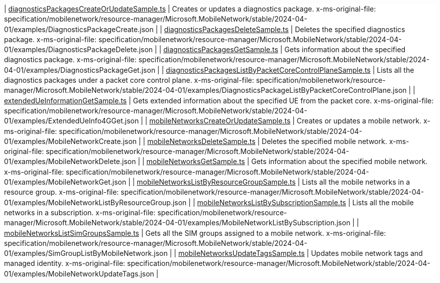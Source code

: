 | [diagnosticsPackagesCreateOrUpdateSample.ts][diagnosticspackagescreateorupdatesample]                               | Creates or updates a diagnostics package. x-ms-original-file: specification/mobilenetwork/resource-manager/Microsoft.MobileNetwork/stable/2024-04-01/examples/DiagnosticsPackageCreate.json                                                                                                                                                                            |
| [diagnosticsPackagesDeleteSample.ts][diagnosticspackagesdeletesample]                                               | Deletes the specified diagnostics package. x-ms-original-file: specification/mobilenetwork/resource-manager/Microsoft.MobileNetwork/stable/2024-04-01/examples/DiagnosticsPackageDelete.json                                                                                                                                                                           |
| [diagnosticsPackagesGetSample.ts][diagnosticspackagesgetsample]                                                     | Gets information about the specified diagnostics package. x-ms-original-file: specification/mobilenetwork/resource-manager/Microsoft.MobileNetwork/stable/2024-04-01/examples/DiagnosticsPackageGet.json                                                                                                                                                               |
| [diagnosticsPackagesListByPacketCoreControlPlaneSample.ts][diagnosticspackageslistbypacketcorecontrolplanesample]   | Lists all the diagnostics packages under a packet core control plane. x-ms-original-file: specification/mobilenetwork/resource-manager/Microsoft.MobileNetwork/stable/2024-04-01/examples/DiagnosticsPackageListByPacketCoreControlPlane.json                                                                                                                          |
| [extendedUeInformationGetSample.ts][extendedueinformationgetsample]                                                 | Gets extended information about the specified UE from the packet core. x-ms-original-file: specification/mobilenetwork/resource-manager/Microsoft.MobileNetwork/stable/2024-04-01/examples/ExtendedUeInfo4GGet.json                                                                                                                                                    |
| [mobileNetworksCreateOrUpdateSample.ts][mobilenetworkscreateorupdatesample]                                         | Creates or updates a mobile network. x-ms-original-file: specification/mobilenetwork/resource-manager/Microsoft.MobileNetwork/stable/2024-04-01/examples/MobileNetworkCreate.json                                                                                                                                                                                      |
| [mobileNetworksDeleteSample.ts][mobilenetworksdeletesample]                                                         | Deletes the specified mobile network. x-ms-original-file: specification/mobilenetwork/resource-manager/Microsoft.MobileNetwork/stable/2024-04-01/examples/MobileNetworkDelete.json                                                                                                                                                                                     |
| [mobileNetworksGetSample.ts][mobilenetworksgetsample]                                                               | Gets information about the specified mobile network. x-ms-original-file: specification/mobilenetwork/resource-manager/Microsoft.MobileNetwork/stable/2024-04-01/examples/MobileNetworkGet.json                                                                                                                                                                         |
| [mobileNetworksListByResourceGroupSample.ts][mobilenetworkslistbyresourcegroupsample]                               | Lists all the mobile networks in a resource group. x-ms-original-file: specification/mobilenetwork/resource-manager/Microsoft.MobileNetwork/stable/2024-04-01/examples/MobileNetworkListByResourceGroup.json                                                                                                                                                           |
| [mobileNetworksListBySubscriptionSample.ts][mobilenetworkslistbysubscriptionsample]                                 | Lists all the mobile networks in a subscription. x-ms-original-file: specification/mobilenetwork/resource-manager/Microsoft.MobileNetwork/stable/2024-04-01/examples/MobileNetworkListBySubscription.json                                                                                                                                                              |
| [mobileNetworksListSimGroupsSample.ts][mobilenetworkslistsimgroupssample]                                           | Gets all the SIM groups assigned to a mobile network. x-ms-original-file: specification/mobilenetwork/resource-manager/Microsoft.MobileNetwork/stable/2024-04-01/examples/SimGroupListByMobileNetwork.json                                                                                                                                                             |
| [mobileNetworksUpdateTagsSample.ts][mobilenetworksupdatetagssample]                                                 | Updates mobile network tags and managed identity. x-ms-original-file: specification/mobilenetwork/resource-manager/Microsoft.MobileNetwork/stable/2024-04-01/examples/MobileNetworkUpdateTags.json                                                                                                                                                                     |

[attacheddatanetworkscreateorupdatesample]: https://github.com/Azure/azure-sdk-for-js/blob/main/sdk/mobilenetwork/arm-mobilenetwork/samples/v6/typescript/src/attachedDataNetworksCreateOrUpdateSample.ts
[attacheddatanetworksdeletesample]: https://github.com/Azure/azure-sdk-for-js/blob/main/sdk/mobilenetwork/arm-mobilenetwork/samples/v6/typescript/src/attachedDataNetworksDeleteSample.ts
[attacheddatanetworksgetsample]: https://github.com/Azure/azure-sdk-for-js/blob/main/sdk/mobilenetwork/arm-mobilenetwork/samples/v6/typescript/src/attachedDataNetworksGetSample.ts
[attacheddatanetworkslistbypacketcoredataplanesample]: https://github.com/Azure/azure-sdk-for-js/blob/main/sdk/mobilenetwork/arm-mobilenetwork/samples/v6/typescript/src/attachedDataNetworksListByPacketCoreDataPlaneSample.ts
[attacheddatanetworksupdatetagssample]: https://github.com/Azure/azure-sdk-for-js/blob/main/sdk/mobilenetwork/arm-mobilenetwork/samples/v6/typescript/src/attachedDataNetworksUpdateTagsSample.ts
[datanetworkscreateorupdatesample]: https://github.com/Azure/azure-sdk-for-js/blob/main/sdk/mobilenetwork/arm-mobilenetwork/samples/v6/typescript/src/dataNetworksCreateOrUpdateSample.ts
[datanetworksdeletesample]: https://github.com/Azure/azure-sdk-for-js/blob/main/sdk/mobilenetwork/arm-mobilenetwork/samples/v6/typescript/src/dataNetworksDeleteSample.ts
[datanetworksgetsample]: https://github.com/Azure/azure-sdk-for-js/blob/main/sdk/mobilenetwork/arm-mobilenetwork/samples/v6/typescript/src/dataNetworksGetSample.ts
[datanetworkslistbymobilenetworksample]: https://github.com/Azure/azure-sdk-for-js/blob/main/sdk/mobilenetwork/arm-mobilenetwork/samples/v6/typescript/src/dataNetworksListByMobileNetworkSample.ts
[datanetworksupdatetagssample]: https://github.com/Azure/azure-sdk-for-js/blob/main/sdk/mobilenetwork/arm-mobilenetwork/samples/v6/typescript/src/dataNetworksUpdateTagsSample.ts
[diagnosticspackagescreateorupdatesample]: https://github.com/Azure/azure-sdk-for-js/blob/main/sdk/mobilenetwork/arm-mobilenetwork/samples/v6/typescript/src/diagnosticsPackagesCreateOrUpdateSample.ts
[diagnosticspackagesdeletesample]: https://github.com/Azure/azure-sdk-for-js/blob/main/sdk/mobilenetwork/arm-mobilenetwork/samples/v6/typescript/src/diagnosticsPackagesDeleteSample.ts
[diagnosticspackagesgetsample]: https://github.com/Azure/azure-sdk-for-js/blob/main/sdk/mobilenetwork/arm-mobilenetwork/samples/v6/typescript/src/diagnosticsPackagesGetSample.ts
[diagnosticspackageslistbypacketcorecontrolplanesample]: https://github.com/Azure/azure-sdk-for-js/blob/main/sdk/mobilenetwork/arm-mobilenetwork/samples/v6/typescript/src/diagnosticsPackagesListByPacketCoreControlPlaneSample.ts
[extendedueinformationgetsample]: https://github.com/Azure/azure-sdk-for-js/blob/main/sdk/mobilenetwork/arm-mobilenetwork/samples/v6/typescript/src/extendedUeInformationGetSample.ts
[mobilenetworkscreateorupdatesample]: https://github.com/Azure/azure-sdk-for-js/blob/main/sdk/mobilenetwork/arm-mobilenetwork/samples/v6/typescript/src/mobileNetworksCreateOrUpdateSample.ts
[mobilenetworksdeletesample]: https://github.com/Azure/azure-sdk-for-js/blob/main/sdk/mobilenetwork/arm-mobilenetwork/samples/v6/typescript/src/mobileNetworksDeleteSample.ts
[mobilenetworksgetsample]: https://github.com/Azure/azure-sdk-for-js/blob/main/sdk/mobilenetwork/arm-mobilenetwork/samples/v6/typescript/src/mobileNetworksGetSample.ts
[mobilenetworkslistbyresourcegroupsample]: https://github.com/Azure/azure-sdk-for-js/blob/main/sdk/mobilenetwork/arm-mobilenetwork/samples/v6/typescript/src/mobileNetworksListByResourceGroupSample.ts
[mobilenetworkslistbysubscriptionsample]: https://github.com/Azure/azure-sdk-for-js/blob/main/sdk/mobilenetwork/arm-mobilenetwork/samples/v6/typescript/src/mobileNetworksListBySubscriptionSample.ts
[mobilenetworkslistsimgroupssample]: https://github.com/Azure/azure-sdk-for-js/blob/main/sdk/mobilenetwork/arm-mobilenetwork/samples/v6/typescript/src/mobileNetworksListSimGroupsSample.ts
[mobilenetworksupdatetagssample]: https://github.com/Azure/azure-sdk-for-js/blob/main/sdk/mobilenetwork/arm-mobilenetwork/samples/v6/typescript/src/mobileNetworksUpdateTagsSample.ts
[operationslistsample]: https://github.com/Azure/azure-sdk-for-js/blob/main/sdk/mobilenetwork/arm-mobilenetwork/samples/v6/typescript/src/operationsListSample.ts
[packetcapturescreateorupdatesample]: https://github.com/Azure/azure-sdk-for-js/blob/main/sdk/mobilenetwork/arm-mobilenetwork/samples/v6/typescript/src/packetCapturesCreateOrUpdateSample.ts
[packetcapturesdeletesample]: https://github.com/Azure/azure-sdk-for-js/blob/main/sdk/mobilenetwork/arm-mobilenetwork/samples/v6/typescript/src/packetCapturesDeleteSample.ts
[packetcapturesgetsample]: https://github.com/Azure/azure-sdk-for-js/blob/main/sdk/mobilenetwork/arm-mobilenetwork/samples/v6/typescript/src/packetCapturesGetSample.ts
[packetcaptureslistbypacketcorecontrolplanesample]: https://github.com/Azure/azure-sdk-for-js/blob/main/sdk/mobilenetwork/arm-mobilenetwork/samples/v6/typescript/src/packetCapturesListByPacketCoreControlPlaneSample.ts
[packetcapturesstopsample]: https://github.com/Azure/azure-sdk-for-js/blob/main/sdk/mobilenetwork/arm-mobilenetwork/samples/v6/typescript/src/packetCapturesStopSample.ts
[packetcorecontrolplaneversionsgetbysubscriptionsample]: https://github.com/Azure/azure-sdk-for-js/blob/main/sdk/mobilenetwork/arm-mobilenetwork/samples/v6/typescript/src/packetCoreControlPlaneVersionsGetBySubscriptionSample.ts
[packetcorecontrolplaneversionsgetsample]: https://github.com/Azure/azure-sdk-for-js/blob/main/sdk/mobilenetwork/arm-mobilenetwork/samples/v6/typescript/src/packetCoreControlPlaneVersionsGetSample.ts
[packetcorecontrolplaneversionslistbysubscriptionsample]: https://github.com/Azure/azure-sdk-for-js/blob/main/sdk/mobilenetwork/arm-mobilenetwork/samples/v6/typescript/src/packetCoreControlPlaneVersionsListBySubscriptionSample.ts
[packetcorecontrolplaneversionslistsample]: https://github.com/Azure/azure-sdk-for-js/blob/main/sdk/mobilenetwork/arm-mobilenetwork/samples/v6/typescript/src/packetCoreControlPlaneVersionsListSample.ts
[packetcorecontrolplanescollectdiagnosticspackagesample]: https://github.com/Azure/azure-sdk-for-js/blob/main/sdk/mobilenetwork/arm-mobilenetwork/samples/v6/typescript/src/packetCoreControlPlanesCollectDiagnosticsPackageSample.ts
[packetcorecontrolplanescreateorupdatesample]: https://github.com/Azure/azure-sdk-for-js/blob/main/sdk/mobilenetwork/arm-mobilenetwork/samples/v6/typescript/src/packetCoreControlPlanesCreateOrUpdateSample.ts
[packetcorecontrolplanesdeletesample]: https://github.com/Azure/azure-sdk-for-js/blob/main/sdk/mobilenetwork/arm-mobilenetwork/samples/v6/typescript/src/packetCoreControlPlanesDeleteSample.ts
[packetcorecontrolplanesgetsample]: https://github.com/Azure/azure-sdk-for-js/blob/main/sdk/mobilenetwork/arm-mobilenetwork/samples/v6/typescript/src/packetCoreControlPlanesGetSample.ts
[packetcorecontrolplaneslistbyresourcegroupsample]: https://github.com/Azure/azure-sdk-for-js/blob/main/sdk/mobilenetwork/arm-mobilenetwork/samples/v6/typescript/src/packetCoreControlPlanesListByResourceGroupSample.ts
[packetcorecontrolplaneslistbysubscriptionsample]: https://github.com/Azure/azure-sdk-for-js/blob/main/sdk/mobilenetwork/arm-mobilenetwork/samples/v6/typescript/src/packetCoreControlPlanesListBySubscriptionSample.ts
[packetcorecontrolplanesreinstallsample]: https://github.com/Azure/azure-sdk-for-js/blob/main/sdk/mobilenetwork/arm-mobilenetwork/samples/v6/typescript/src/packetCoreControlPlanesReinstallSample.ts
[packetcorecontrolplanesrollbacksample]: https://github.com/Azure/azure-sdk-for-js/blob/main/sdk/mobilenetwork/arm-mobilenetwork/samples/v6/typescript/src/packetCoreControlPlanesRollbackSample.ts
[packetcorecontrolplanesupdatetagssample]: https://github.com/Azure/azure-sdk-for-js/blob/main/sdk/mobilenetwork/arm-mobilenetwork/samples/v6/typescript/src/packetCoreControlPlanesUpdateTagsSample.ts
[packetcoredataplanescreateorupdatesample]: https://github.com/Azure/azure-sdk-for-js/blob/main/sdk/mobilenetwork/arm-mobilenetwork/samples/v6/typescript/src/packetCoreDataPlanesCreateOrUpdateSample.ts
[packetcoredataplanesdeletesample]: https://github.com/Azure/azure-sdk-for-js/blob/main/sdk/mobilenetwork/arm-mobilenetwork/samples/v6/typescript/src/packetCoreDataPlanesDeleteSample.ts
[packetcoredataplanesgetsample]: https://github.com/Azure/azure-sdk-for-js/blob/main/sdk/mobilenetwork/arm-mobilenetwork/samples/v6/typescript/src/packetCoreDataPlanesGetSample.ts
[packetcoredataplaneslistbypacketcorecontrolplanesample]: https://github.com/Azure/azure-sdk-for-js/blob/main/sdk/mobilenetwork/arm-mobilenetwork/samples/v6/typescript/src/packetCoreDataPlanesListByPacketCoreControlPlaneSample.ts
[packetcoredataplanesupdatetagssample]: https://github.com/Azure/azure-sdk-for-js/blob/main/sdk/mobilenetwork/arm-mobilenetwork/samples/v6/typescript/src/packetCoreDataPlanesUpdateTagsSample.ts
[routinginfogetsample]: https://github.com/Azure/azure-sdk-for-js/blob/main/sdk/mobilenetwork/arm-mobilenetwork/samples/v6/typescript/src/routingInfoGetSample.ts
[routinginfolistsample]: https://github.com/Azure/azure-sdk-for-js/blob/main/sdk/mobilenetwork/arm-mobilenetwork/samples/v6/typescript/src/routingInfoListSample.ts
[servicescreateorupdatesample]: https://github.com/Azure/azure-sdk-for-js/blob/main/sdk/mobilenetwork/arm-mobilenetwork/samples/v6/typescript/src/servicesCreateOrUpdateSample.ts
[servicesdeletesample]: https://github.com/Azure/azure-sdk-for-js/blob/main/sdk/mobilenetwork/arm-mobilenetwork/samples/v6/typescript/src/servicesDeleteSample.ts
[servicesgetsample]: https://github.com/Azure/azure-sdk-for-js/blob/main/sdk/mobilenetwork/arm-mobilenetwork/samples/v6/typescript/src/servicesGetSample.ts
[serviceslistbymobilenetworksample]: https://github.com/Azure/azure-sdk-for-js/blob/main/sdk/mobilenetwork/arm-mobilenetwork/samples/v6/typescript/src/servicesListByMobileNetworkSample.ts
[servicesupdatetagssample]: https://github.com/Azure/azure-sdk-for-js/blob/main/sdk/mobilenetwork/arm-mobilenetwork/samples/v6/typescript/src/servicesUpdateTagsSample.ts
[simgroupscreateorupdatesample]: https://github.com/Azure/azure-sdk-for-js/blob/main/sdk/mobilenetwork/arm-mobilenetwork/samples/v6/typescript/src/simGroupsCreateOrUpdateSample.ts
[simgroupsdeletesample]: https://github.com/Azure/azure-sdk-for-js/blob/main/sdk/mobilenetwork/arm-mobilenetwork/samples/v6/typescript/src/simGroupsDeleteSample.ts
[simgroupsgetsample]: https://github.com/Azure/azure-sdk-for-js/blob/main/sdk/mobilenetwork/arm-mobilenetwork/samples/v6/typescript/src/simGroupsGetSample.ts
[simgroupslistbyresourcegroupsample]: https://github.com/Azure/azure-sdk-for-js/blob/main/sdk/mobilenetwork/arm-mobilenetwork/samples/v6/typescript/src/simGroupsListByResourceGroupSample.ts
[simgroupslistbysubscriptionsample]: https://github.com/Azure/azure-sdk-for-js/blob/main/sdk/mobilenetwork/arm-mobilenetwork/samples/v6/typescript/src/simGroupsListBySubscriptionSample.ts
[simgroupsupdatetagssample]: https://github.com/Azure/azure-sdk-for-js/blob/main/sdk/mobilenetwork/arm-mobilenetwork/samples/v6/typescript/src/simGroupsUpdateTagsSample.ts
[simpoliciescreateorupdatesample]: https://github.com/Azure/azure-sdk-for-js/blob/main/sdk/mobilenetwork/arm-mobilenetwork/samples/v6/typescript/src/simPoliciesCreateOrUpdateSample.ts
[simpoliciesdeletesample]: https://github.com/Azure/azure-sdk-for-js/blob/main/sdk/mobilenetwork/arm-mobilenetwork/samples/v6/typescript/src/simPoliciesDeleteSample.ts
[simpoliciesgetsample]: https://github.com/Azure/azure-sdk-for-js/blob/main/sdk/mobilenetwork/arm-mobilenetwork/samples/v6/typescript/src/simPoliciesGetSample.ts
[simpolicieslistbymobilenetworksample]: https://github.com/Azure/azure-sdk-for-js/blob/main/sdk/mobilenetwork/arm-mobilenetwork/samples/v6/typescript/src/simPoliciesListByMobileNetworkSample.ts
[simpoliciesupdatetagssample]: https://github.com/Azure/azure-sdk-for-js/blob/main/sdk/mobilenetwork/arm-mobilenetwork/samples/v6/typescript/src/simPoliciesUpdateTagsSample.ts
[simsbulkdeletesample]: https://github.com/Azure/azure-sdk-for-js/blob/main/sdk/mobilenetwork/arm-mobilenetwork/samples/v6/typescript/src/simsBulkDeleteSample.ts
[simsbulkuploadencryptedsample]: https://github.com/Azure/azure-sdk-for-js/blob/main/sdk/mobilenetwork/arm-mobilenetwork/samples/v6/typescript/src/simsBulkUploadEncryptedSample.ts
[simsbulkuploadsample]: https://github.com/Azure/azure-sdk-for-js/blob/main/sdk/mobilenetwork/arm-mobilenetwork/samples/v6/typescript/src/simsBulkUploadSample.ts
[simsclonesample]: https://github.com/Azure/azure-sdk-for-js/blob/main/sdk/mobilenetwork/arm-mobilenetwork/samples/v6/typescript/src/simsCloneSample.ts
[simscreateorupdatesample]: https://github.com/Azure/azure-sdk-for-js/blob/main/sdk/mobilenetwork/arm-mobilenetwork/samples/v6/typescript/src/simsCreateOrUpdateSample.ts
[simsdeletesample]: https://github.com/Azure/azure-sdk-for-js/blob/main/sdk/mobilenetwork/arm-mobilenetwork/samples/v6/typescript/src/simsDeleteSample.ts
[simsgetsample]: https://github.com/Azure/azure-sdk-for-js/blob/main/sdk/mobilenetwork/arm-mobilenetwork/samples/v6/typescript/src/simsGetSample.ts
[simslistbygroupsample]: https://github.com/Azure/azure-sdk-for-js/blob/main/sdk/mobilenetwork/arm-mobilenetwork/samples/v6/typescript/src/simsListByGroupSample.ts
[simsmovesample]: https://github.com/Azure/azure-sdk-for-js/blob/main/sdk/mobilenetwork/arm-mobilenetwork/samples/v6/typescript/src/simsMoveSample.ts
[sitescreateorupdatesample]: https://github.com/Azure/azure-sdk-for-js/blob/main/sdk/mobilenetwork/arm-mobilenetwork/samples/v6/typescript/src/sitesCreateOrUpdateSample.ts
[sitesdeletepacketcoresample]: https://github.com/Azure/azure-sdk-for-js/blob/main/sdk/mobilenetwork/arm-mobilenetwork/samples/v6/typescript/src/sitesDeletePacketCoreSample.ts
[sitesdeletesample]: https://github.com/Azure/azure-sdk-for-js/blob/main/sdk/mobilenetwork/arm-mobilenetwork/samples/v6/typescript/src/sitesDeleteSample.ts
[sitesgetsample]: https://github.com/Azure/azure-sdk-for-js/blob/main/sdk/mobilenetwork/arm-mobilenetwork/samples/v6/typescript/src/sitesGetSample.ts
[siteslistbymobilenetworksample]: https://github.com/Azure/azure-sdk-for-js/blob/main/sdk/mobilenetwork/arm-mobilenetwork/samples/v6/typescript/src/sitesListByMobileNetworkSample.ts
[sitesupdatetagssample]: https://github.com/Azure/azure-sdk-for-js/blob/main/sdk/mobilenetwork/arm-mobilenetwork/samples/v6/typescript/src/sitesUpdateTagsSample.ts
[slicescreateorupdatesample]: https://github.com/Azure/azure-sdk-for-js/blob/main/sdk/mobilenetwork/arm-mobilenetwork/samples/v6/typescript/src/slicesCreateOrUpdateSample.ts
[slicesdeletesample]: https://github.com/Azure/azure-sdk-for-js/blob/main/sdk/mobilenetwork/arm-mobilenetwork/samples/v6/typescript/src/slicesDeleteSample.ts
[slicesgetsample]: https://github.com/Azure/azure-sdk-for-js/blob/main/sdk/mobilenetwork/arm-mobilenetwork/samples/v6/typescript/src/slicesGetSample.ts
[sliceslistbymobilenetworksample]: https://github.com/Azure/azure-sdk-for-js/blob/main/sdk/mobilenetwork/arm-mobilenetwork/samples/v6/typescript/src/slicesListByMobileNetworkSample.ts
[slicesupdatetagssample]: https://github.com/Azure/azure-sdk-for-js/blob/main/sdk/mobilenetwork/arm-mobilenetwork/samples/v6/typescript/src/slicesUpdateTagsSample.ts
[ueinformationlistsample]: https://github.com/Azure/azure-sdk-for-js/blob/main/sdk/mobilenetwork/arm-mobilenetwork/samples/v6/typescript/src/ueInformationListSample.ts
[apiref]: https://learn.microsoft.com/javascript/api/@azure/arm-mobilenetwork?view=azure-node-preview
[freesub]: https://azure.microsoft.com/free/
[package]: https://github.com/Azure/azure-sdk-for-js/tree/main/sdk/mobilenetwork/arm-mobilenetwork/README.md
[typescript]: https://www.typescriptlang.org/docs/home.html